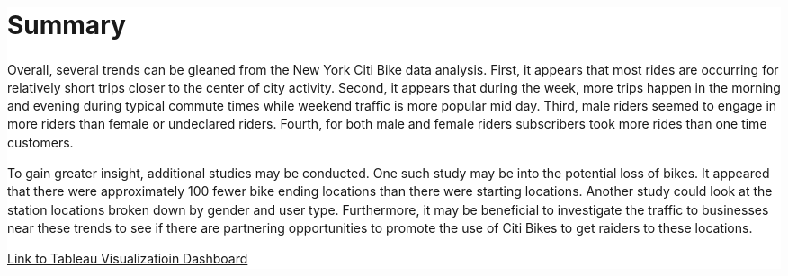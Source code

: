 

# Summary
Overall, several trends can be gleaned from the New York Citi Bike data analysis.  First, it appears that most rides are occurring for relatively short trips closer to the center of city activity. Second, it appears that during the week, more trips happen in the morning and evening during typical commute times while weekend traffic is more popular mid day.  Third, male riders seemed to engage in more riders than female or undeclared riders. Fourth, for both male and female riders subscribers took more rides than one time customers. 

To gain greater insight, additional studies may be conducted. One such study may be into the potential loss of bikes. It appeared that there were approximately 100 fewer bike ending locations than there were starting locations. Another study could look at the station locations broken down by gender and user type. Furthermore, it may be beneficial to investigate the traffic to businesses near these trends to see if there are partnering opportunities to promote the use of Citi Bikes to get raiders to these locations. 


[Link to Tableau Visualizatioin Dashboard](https://public.tableau.com/views/citibikes_trips_analysis/NYCCitiBikeTrends?:language=en-US&publish=yes&:display_count=n&:origin=viz_share_link "Tableau Visualizations")
